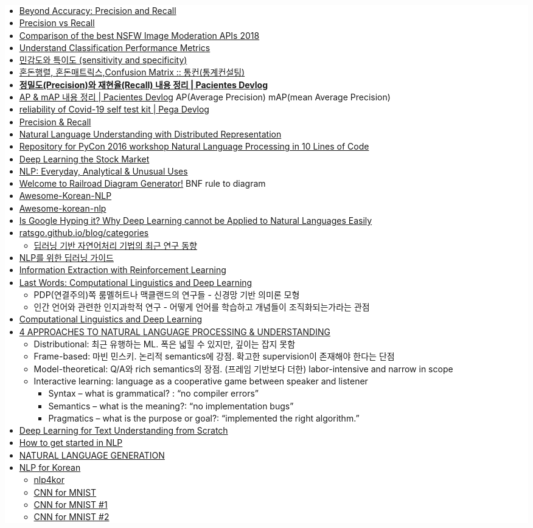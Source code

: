   * [Beyond Accuracy: Precision and Recall](https://towardsdatascience.com/beyond-accuracy-precision-and-recall-3da06bea9f6c)
  * [Precision vs Recall](https://towardsdatascience.com/precision-vs-recall-386cf9f89488)
  * [Comparison of the best NSFW Image Moderation APIs 2018](https://towardsdatascience.com/comparison-of-the-best-nsfw-image-moderation-apis-2018-84be8da65303)
  * [Understand Classification Performance Metrics](https://becominghuman.ai/understand-classification-performance-metrics-cad56f2da3aa)
  * [민감도와 특이도 (sensitivity and specificity)](https://adnoctum.tistory.com/981)
  * [혼돈행렬, 혼돈매트릭스,Confusion Matrix :: 통컨(통계컨설팅)](https://rsas.tistory.com/33)
  * [**정밀도(Precision)와 재현율(Recall) 내용 정리 | Pacientes Devlog**](https://pacientes.github.io/posts/2021/01/ml\_precision\_recall/)
  * [AP & mAP 내용 정리 | Pacientes Devlog](https://pacientes.github.io/posts/2021/02/ml\_ap\_map/) AP(Average Precision) mAP(mean Average Precision)
  * [reliability of Covid-19 self test kit | Pega Devlog](https://jehyunlee.github.io/2022/04/23/Python-DS-99-covidprec/)
  * [Precision & Recall](https://mlu-explain.github.io/precision-recall/)
* [Natural Language Understanding with Distributed Representation](https://github.com/nyu-dl/NLP\_DL\_Lecture\_Note/blob/master/lecture\_note.pdf)
* [Repository for PyCon 2016 workshop Natural Language Processing in 10 Lines of Code](https://github.com/cytora/pycon-nlp-in-10-lines)
* [Deep Learning the Stock Market](https://medium.com/@TalPerry/deep-learning-the-stock-market-df853d139e02)
* [NLP: Everyday, Analytical & Unusual Uses](http://www.allanalytics.com/document.asp?doc\_id=260387)
* [Welcome to Railroad Diagram Generator!](http://bottlecaps.de/rr/ui) BNF rule to diagram
* [Awesome-Korean-NLP](https://github.com/datanada/Awesome-Korean-NLP)
* [Awesome-korean-nlp](https://insikk.github.io/awesome-korean-nlp/)
* [Is Google Hyping it? Why Deep Learning cannot be Applied to Natural Languages Easily](https://www.linkedin.com/pulse/google-hyping-why-deep-learning-cannot-applied-easily-berkan-ph-d)
* [ratsgo.github.io/blog/categories](https://ratsgo.github.io/blog/categories/)
  * [딥러닝 기반 자연어처리 기법의 최근 연구 동향](https://ratsgo.github.io/natural%20language%20processing/2017/08/16/deepNLP/)
* [NLP를 위한 딥러닝 가이드](http://docs.likejazz.com/deep-learning-for-nlp/)
* [Information Extraction with Reinforcement Learning](https://github.com/karthikncode/DeepRL-InformationExtraction)
* [Last Words: Computational Linguistics and Deep Learning](http://mitp.nautil.us/article/170/last-words-computational-linguistics-and-deep-learning)
  * PDP(연결주의)쪽 룸멜허트나 맥클랜드의 연구들 - 신경망 기반 의미론 모형
  * 인간 언어와 관련한 인지과학적 연구 - 어떻게 언어를 학습하고 개념들이 조직화되는가라는 관점
* [Computational Linguistics and Deep Learning](http://www.mitpressjournals.org/doi/pdf/10.1162/COLI\_a\_00239)
* [4 APPROACHES TO NATURAL LANGUAGE PROCESSING & UNDERSTANDING](http://www.topbots.com/4-different-approaches-natural-language-processing-understanding)
  * Distributional: 최근 유행하는 ML. 폭은 넓힐 수 있지만, 깊이는 잡지 못함
  * Frame-based: 마빈 민스키. 논리적 semantics에 강점. 확고한 supervision이 존재해야 한다는 단점
  * Model-theoretical: Q/A와 rich semantics의 장점. (프레임 기반보다 더한) labor-intensive and narrow in scope
  * Interactive learning: language as a cooperative game between speaker and listener
    * Syntax – what is grammatical? : “no compiler errors”
    * Semantics – what is the meaning?: “no implementation bugs”
    * Pragmatics – what is the purpose or goal?: “implemented the right algorithm.”
* [Deep Learning for Text Understanding from Scratch](http://www.kdnuggets.com/2015/03/deep-learning-text-understanding-from-scratch.html)
* [How to get started in NLP](https://medium.com/towards-data-science/how-to-get-started-in-nlp-6a62aa4eaeff)
* [NATURAL LANGUAGE GENERATION](http://www.inf.ed.ac.uk/teaching/courses/nlg/)
* [NLP for Korean](https://github.com/bage79/nlp4kor)
  * [nlp4kor](https://www.youtube.com/playlist?list=PLE\_yleP-KQefhFSNh16hJKnq6stIG05fu)
  * [CNN for MNIST](http://nbviewer.jupyter.org/github/bage79/nlp4kor/blob/master/ipynb/CNN\_for\_MNIST.ipynb)
  * [CNN for MNIST #1](https://www.youtube.com/watch?v=0UkAV3DnpPk\&list=PLE\_yleP-KQefhFSNh16hJKnq6stIG05fu\&index=1)
  * [CNN for MNIST #2](https://www.youtube.com/watch?v=3-Rvh-lgUcU\&list=PLE\_yleP-KQefhFSNh16hJKnq6stIG05fu\&index=2)